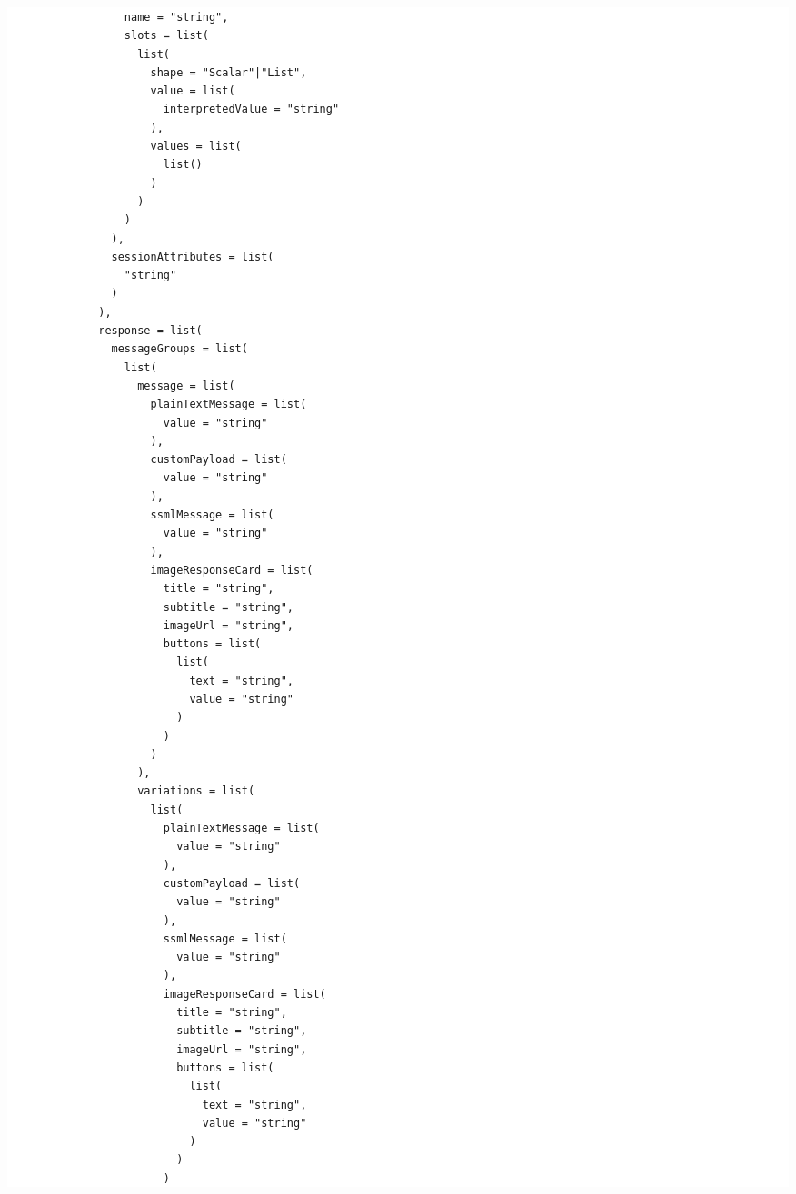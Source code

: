                       name = "string",
                      slots = list(
                        list(
                          shape = "Scalar"|"List",
                          value = list(
                            interpretedValue = "string"
                          ),
                          values = list(
                            list()
                          )
                        )
                      )
                    ),
                    sessionAttributes = list(
                      "string"
                    )
                  ),
                  response = list(
                    messageGroups = list(
                      list(
                        message = list(
                          plainTextMessage = list(
                            value = "string"
                          ),
                          customPayload = list(
                            value = "string"
                          ),
                          ssmlMessage = list(
                            value = "string"
                          ),
                          imageResponseCard = list(
                            title = "string",
                            subtitle = "string",
                            imageUrl = "string",
                            buttons = list(
                              list(
                                text = "string",
                                value = "string"
                              )
                            )
                          )
                        ),
                        variations = list(
                          list(
                            plainTextMessage = list(
                              value = "string"
                            ),
                            customPayload = list(
                              value = "string"
                            ),
                            ssmlMessage = list(
                              value = "string"
                            ),
                            imageResponseCard = list(
                              title = "string",
                              subtitle = "string",
                              imageUrl = "string",
                              buttons = list(
                                list(
                                  text = "string",
                                  value = "string"
                                )
                              )
                            )